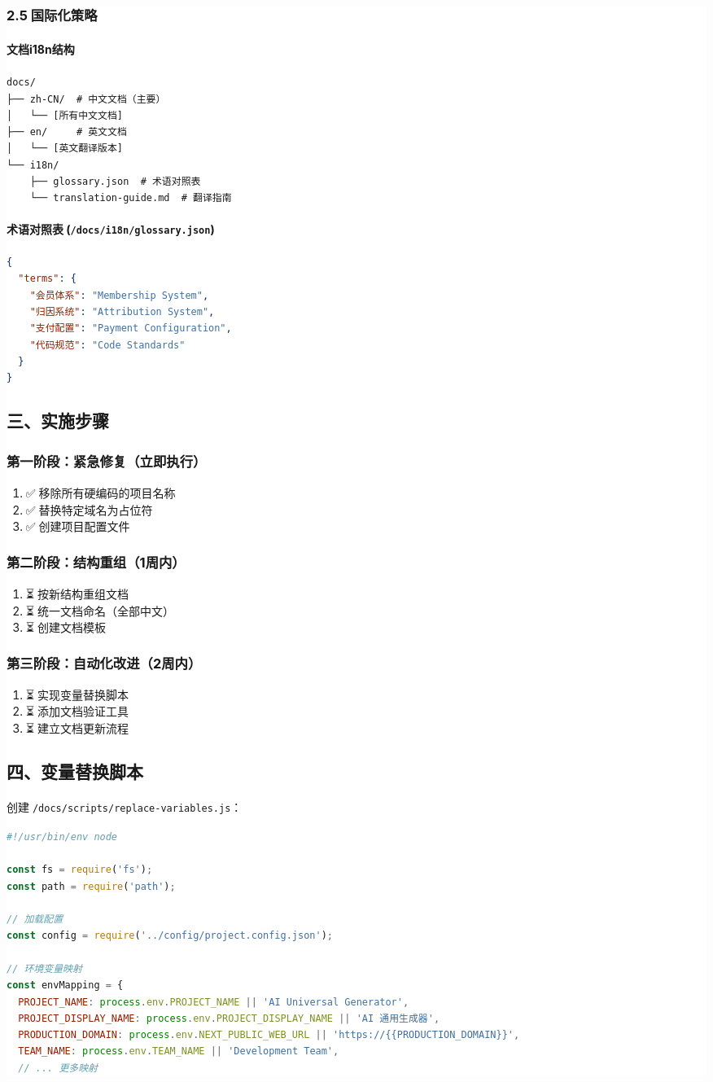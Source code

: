 ### 2.5 国际化策略

#### 文档i18n结构
```
docs/
├── zh-CN/  # 中文文档（主要）
│   └── [所有中文文档]
├── en/     # 英文文档
│   └── [英文翻译版本]
└── i18n/
    ├── glossary.json  # 术语对照表
    └── translation-guide.md  # 翻译指南
```

#### 术语对照表 (`/docs/i18n/glossary.json`)
```json
{
  "terms": {
    "会员体系": "Membership System",
    "归因系统": "Attribution System",
    "支付配置": "Payment Configuration",
    "代码规范": "Code Standards"
  }
}
```

## 三、实施步骤

### 第一阶段：紧急修复（立即执行）
1. ✅ 移除所有硬编码的项目名称
2. ✅ 替换特定域名为占位符
3. ✅ 创建项目配置文件

### 第二阶段：结构重组（1周内）
1. ⏳ 按新结构重组文档
2. ⏳ 统一文档命名（全部中文）
3. ⏳ 创建文档模板

### 第三阶段：自动化改进（2周内）
1. ⏳ 实现变量替换脚本
2. ⏳ 添加文档验证工具
3. ⏳ 建立文档更新流程

## 四、变量替换脚本

创建 `/docs/scripts/replace-variables.js`：

```javascript
#!/usr/bin/env node

const fs = require('fs');
const path = require('path');

// 加载配置
const config = require('../config/project.config.json');

// 环境变量映射
const envMapping = {
  PROJECT_NAME: process.env.PROJECT_NAME || 'AI Universal Generator',
  PROJECT_DISPLAY_NAME: process.env.PROJECT_DISPLAY_NAME || 'AI 通用生成器',
  PRODUCTION_DOMAIN: process.env.NEXT_PUBLIC_WEB_URL || 'https://{{PRODUCTION_DOMAIN}}',
  TEAM_NAME: process.env.TEAM_NAME || 'Development Team',
  // ... 更多映射
```